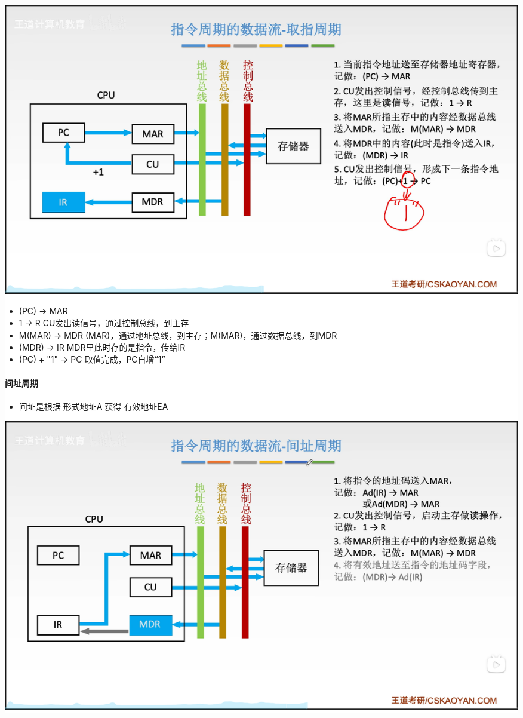 ![image-20250314112112473](imgs\image-20250314112112473.png)

* (PC) -> MAR
* 1 -> R									  CU发出读信号，通过控制总线，到主存
* M(MAR) -> MDR							(MAR)，通过地址总线，到主存；M(MAR)，通过数据总线，到MDR
* (MDR) -> IR								MDR里此时存的是指令，传给IR
* (PC) + "1" -> PC							 取值完成，PC自增“1”

#### 间址周期

* 间址是根据 形式地址A 获得 有效地址EA

![image-20250314112847015](imgs\image-20250314112847015.png)
